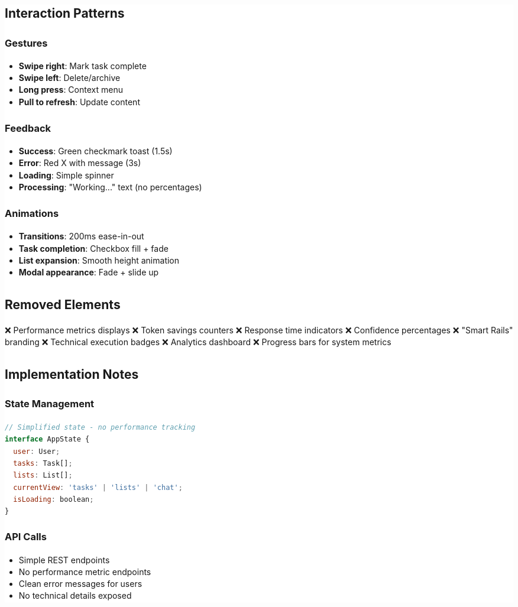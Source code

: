 ## Interaction Patterns

### Gestures
- **Swipe right**: Mark task complete
- **Swipe left**: Delete/archive
- **Long press**: Context menu
- **Pull to refresh**: Update content

### Feedback
- **Success**: Green checkmark toast (1.5s)
- **Error**: Red X with message (3s)
- **Loading**: Simple spinner
- **Processing**: "Working..." text (no percentages)

### Animations
- **Transitions**: 200ms ease-in-out
- **Task completion**: Checkbox fill + fade
- **List expansion**: Smooth height animation
- **Modal appearance**: Fade + slide up

## Removed Elements
❌ Performance metrics displays
❌ Token savings counters
❌ Response time indicators
❌ Confidence percentages
❌ "Smart Rails" branding
❌ Technical execution badges
❌ Analytics dashboard
❌ Progress bars for system metrics

## Implementation Notes

### State Management
```javascript
// Simplified state - no performance tracking
interface AppState {
  user: User;
  tasks: Task[];
  lists: List[];
  currentView: 'tasks' | 'lists' | 'chat';
  isLoading: boolean;
}
```

### API Calls
- Simple REST endpoints
- No performance metric endpoints
- Clean error messages for users
- No technical details exposed
